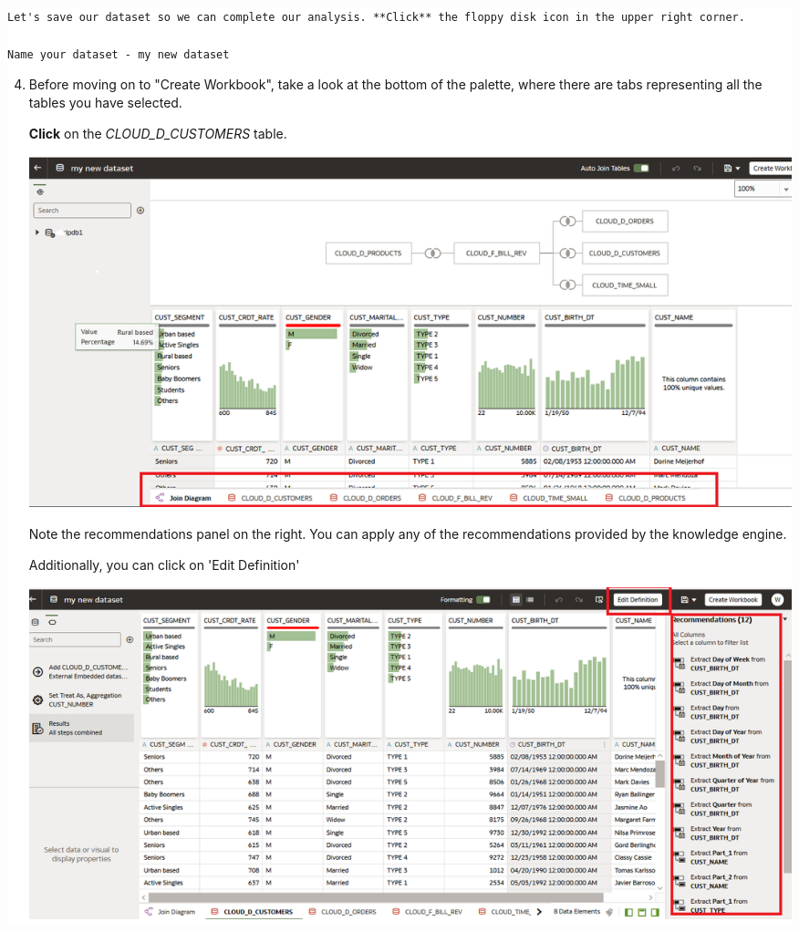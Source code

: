     Let's save our dataset so we can complete our analysis. **Click** the floppy disk icon in the upper right corner.

    Name your dataset - my new dataset

4. Before moving on to "Create Workbook", take a look at the bottom of the palette, where there are tabs representing all the tables you have selected.

    **Click** on the *CLOUD_D_CUSTOMERS* table.

    !["navigatetocustomerstable"](5abea8277cbb73777848f08deaa2b66c.png)

    Note the recommendations panel on the right. You can apply any of the recommendations provided by the knowledge engine.

    Additionally, you can click on 'Edit Definition'

    !["reviewrecommendationscustomers"](afd854724d0e1a2620aa9c94f3baca0b.png)
